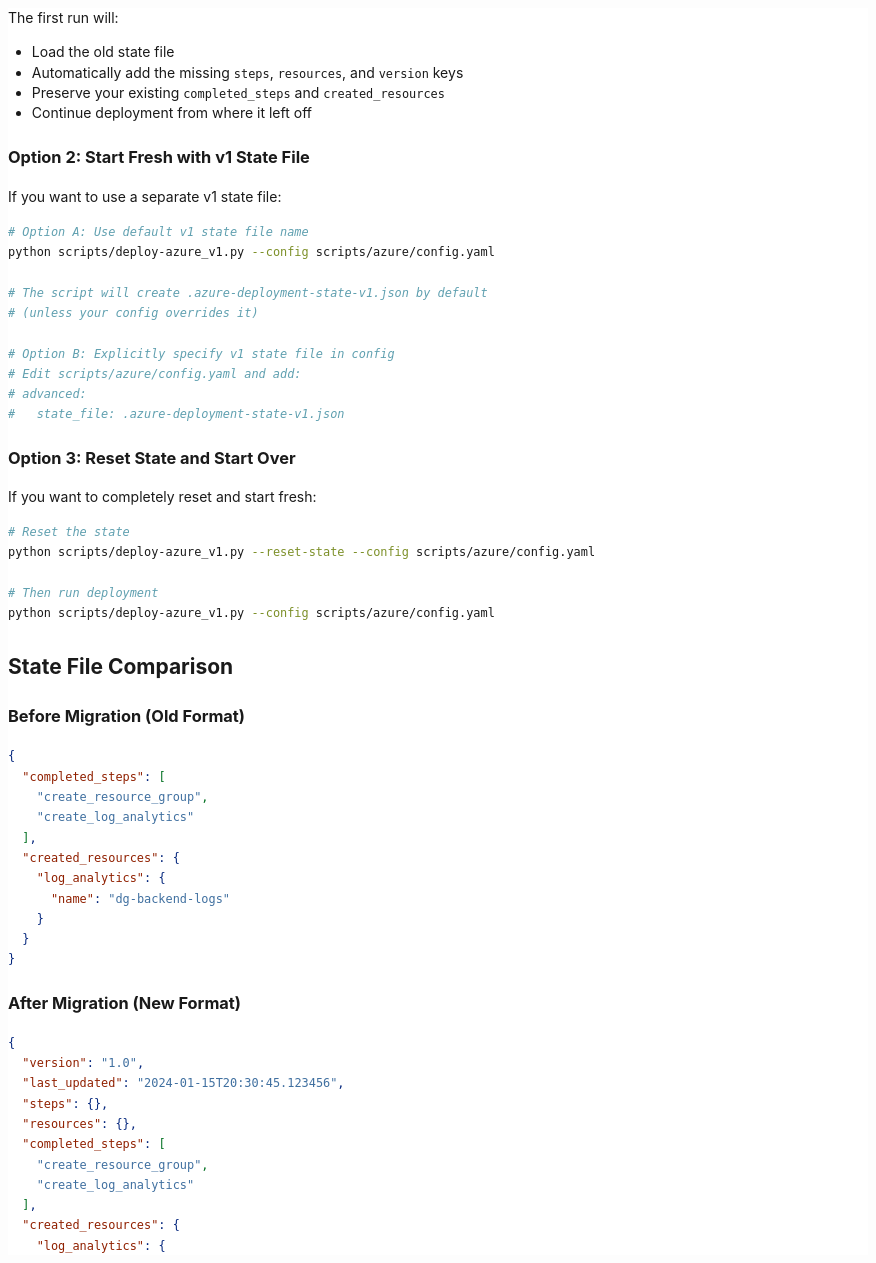 The first run will:
- Load the old state file
- Automatically add the missing `steps`, `resources`, and `version` keys
- Preserve your existing `completed_steps` and `created_resources`
- Continue deployment from where it left off

### Option 2: Start Fresh with v1 State File

If you want to use a separate v1 state file:

```bash
# Option A: Use default v1 state file name
python scripts/deploy-azure_v1.py --config scripts/azure/config.yaml

# The script will create .azure-deployment-state-v1.json by default
# (unless your config overrides it)

# Option B: Explicitly specify v1 state file in config
# Edit scripts/azure/config.yaml and add:
# advanced:
#   state_file: .azure-deployment-state-v1.json
```

### Option 3: Reset State and Start Over

If you want to completely reset and start fresh:

```bash
# Reset the state
python scripts/deploy-azure_v1.py --reset-state --config scripts/azure/config.yaml

# Then run deployment
python scripts/deploy-azure_v1.py --config scripts/azure/config.yaml
```

## State File Comparison

### Before Migration (Old Format)
```json
{
  "completed_steps": [
    "create_resource_group",
    "create_log_analytics"
  ],
  "created_resources": {
    "log_analytics": {
      "name": "dg-backend-logs"
    }
  }
}
```

### After Migration (New Format)
```json
{
  "version": "1.0",
  "last_updated": "2024-01-15T20:30:45.123456",
  "steps": {},
  "resources": {},
  "completed_steps": [
    "create_resource_group",
    "create_log_analytics"
  ],
  "created_resources": {
    "log_analytics": {
```